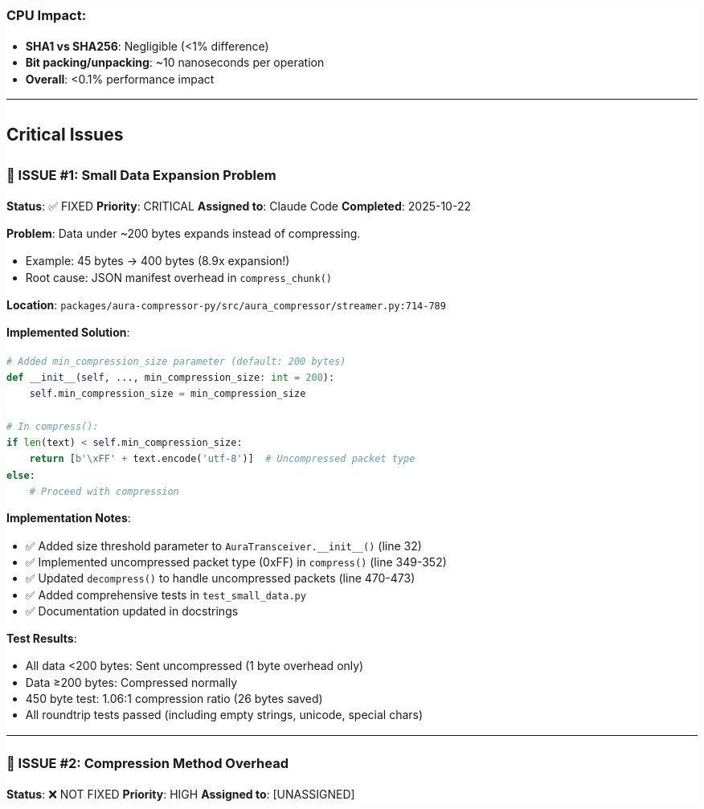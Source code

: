 ### CPU Impact:
- **SHA1 vs SHA256**: Negligible (<1% difference)
- **Bit packing/unpacking**: ~10 nanoseconds per operation
- **Overall**: <0.1% performance impact

---

## Critical Issues

### 🚨 ISSUE #1: Small Data Expansion Problem
**Status**: ✅ FIXED
**Priority**: CRITICAL
**Assigned to**: Claude Code
**Completed**: 2025-10-22

**Problem**: Data under ~200 bytes expands instead of compressing.
- Example: 45 bytes → 400 bytes (8.9x expansion!)
- Root cause: JSON manifest overhead in `compress_chunk()`

**Location**: `packages/aura-compressor-py/src/aura_compressor/streamer.py:714-789`

**Implemented Solution**:
```python
# Added min_compression_size parameter (default: 200 bytes)
def __init__(self, ..., min_compression_size: int = 200):
    self.min_compression_size = min_compression_size

# In compress():
if len(text) < self.min_compression_size:
    return [b'\xFF' + text.encode('utf-8')]  # Uncompressed packet type
else:
    # Proceed with compression
```

**Implementation Notes**:
- ✅ Added size threshold parameter to `AuraTransceiver.__init__()` (line 32)
- ✅ Implemented uncompressed packet type (0xFF) in `compress()` (line 349-352)
- ✅ Updated `decompress()` to handle uncompressed packets (line 470-473)
- ✅ Added comprehensive tests in `test_small_data.py`
- ✅ Documentation updated in docstrings

**Test Results**:
- All data <200 bytes: Sent uncompressed (1 byte overhead only)
- Data ≥200 bytes: Compressed normally
- 450 byte test: 1.06:1 compression ratio (26 bytes saved)
- All roundtrip tests passed (including empty strings, unicode, special chars)

---

### 🚨 ISSUE #2: Compression Method Overhead
**Status**: ❌ NOT FIXED
**Priority**: HIGH
**Assigned to**: [UNASSIGNED]
